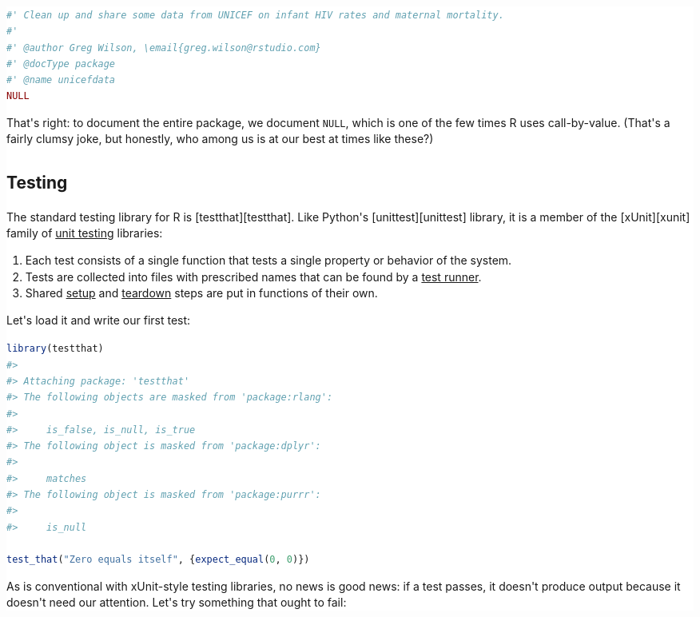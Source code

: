 
```r
#' Clean up and share some data from UNICEF on infant HIV rates and maternal mortality.
#'
#' @author Greg Wilson, \email{greg.wilson@rstudio.com}
#' @docType package
#' @name unicefdata
NULL
```

That's right:
to document the entire package,
we document `NULL`,
which is one of the few times R uses call-by-value.
(That's a fairly clumsy joke,
but honestly,
who among us is at our best at times like these?)

## Testing

The standard testing library for R is [testthat][testthat].
Like Python's [unittest][unittest] library,
it is a member of the [xUnit][xunit] family
of [unit testing](../glossary/#unit-test) libraries:

1.  Each test consists of a single function that tests a single property or behavior of the system.
2.  Tests are collected into files with prescribed names that can be found by a [test runner](../glossary/#test-runner).
3.  Shared [setup](../glossary/#testing-setup) and [teardown](../glossary/#testing-teardown) steps are put in functions of their own.

Let's load it and write our first test:


```r
library(testthat)
#> 
#> Attaching package: 'testthat'
#> The following objects are masked from 'package:rlang':
#> 
#>     is_false, is_null, is_true
#> The following object is masked from 'package:dplyr':
#> 
#>     matches
#> The following object is masked from 'package:purrr':
#> 
#>     is_null

test_that("Zero equals itself", {expect_equal(0, 0)})
```

As is conventional with xUnit-style testing libraries,
no news is good news:
if a test passes,
it doesn't produce output because it doesn't need our attention.
Let's try something that ought to fail:
